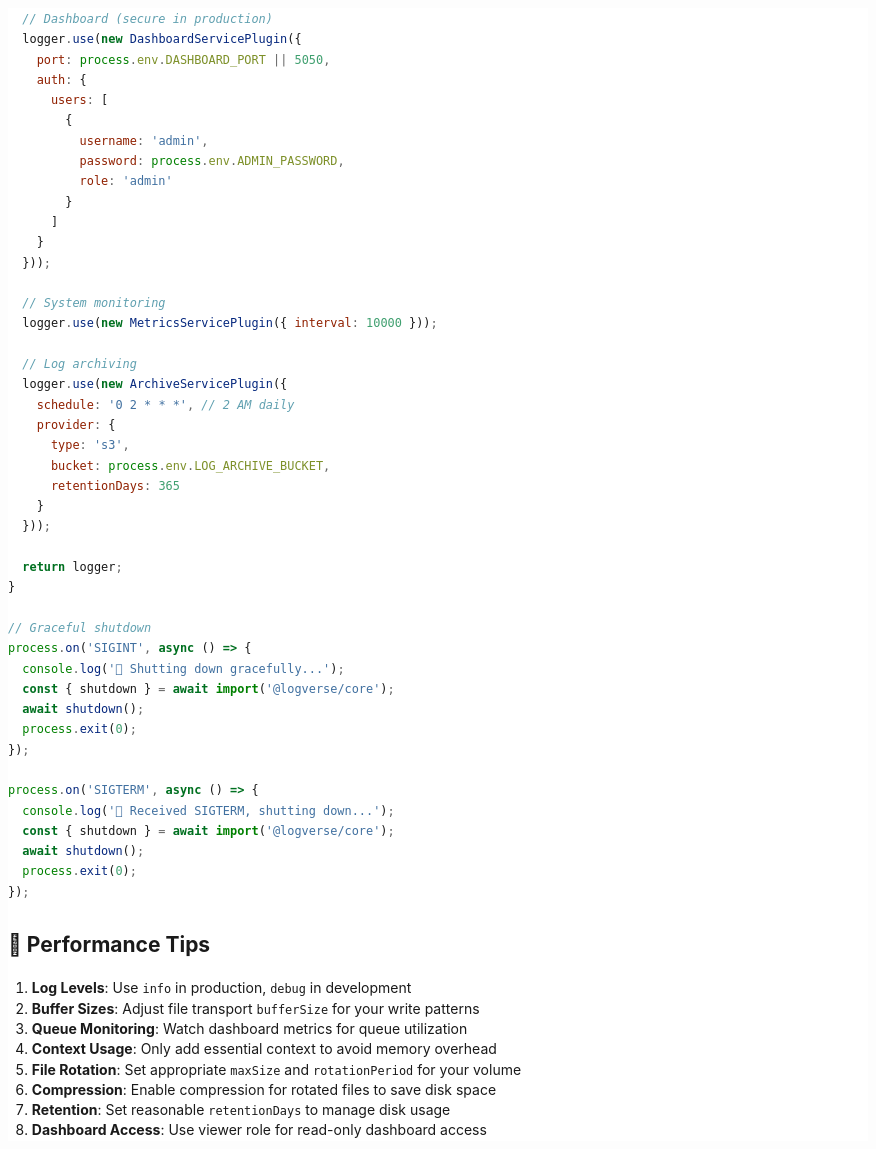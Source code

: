 ```javascript
  // Dashboard (secure in production)
  logger.use(new DashboardServicePlugin({
    port: process.env.DASHBOARD_PORT || 5050,
    auth: {
      users: [
        { 
          username: 'admin', 
          password: process.env.ADMIN_PASSWORD, 
          role: 'admin' 
        }
      ]
    }
  }));

  // System monitoring
  logger.use(new MetricsServicePlugin({ interval: 10000 }));

  // Log archiving
  logger.use(new ArchiveServicePlugin({
    schedule: '0 2 * * *', // 2 AM daily
    provider: {
      type: 's3',
      bucket: process.env.LOG_ARCHIVE_BUCKET,
      retentionDays: 365
    }
  }));

  return logger;
}

// Graceful shutdown
process.on('SIGINT', async () => {
  console.log('🛑 Shutting down gracefully...');
  const { shutdown } = await import('@logverse/core');
  await shutdown();
  process.exit(0);
});

process.on('SIGTERM', async () => {
  console.log('🛑 Received SIGTERM, shutting down...');
  const { shutdown } = await import('@logverse/core');
  await shutdown();
  process.exit(0);
});
```

## 🚀 Performance Tips

1. **Log Levels**: Use `info` in production, `debug` in development
2. **Buffer Sizes**: Adjust file transport `bufferSize` for your write patterns
3. **Queue Monitoring**: Watch dashboard metrics for queue utilization
4. **Context Usage**: Only add essential context to avoid memory overhead
5. **File Rotation**: Set appropriate `maxSize` and `rotationPeriod` for your volume
6. **Compression**: Enable compression for rotated files to save disk space
7. **Retention**: Set reasonable `retentionDays` to manage disk usage
8. **Dashboard Access**: Use viewer role for read-only dashboard access
